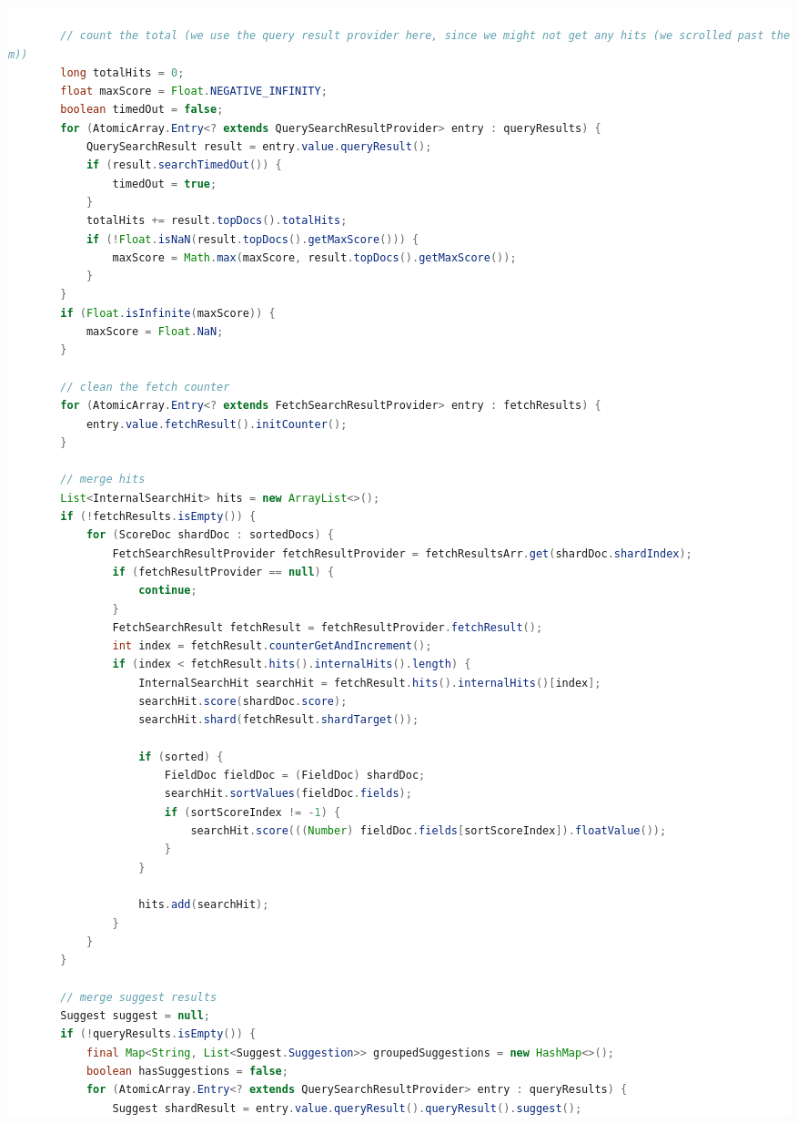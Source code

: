 ```java

        // count the total (we use the query result provider here, since we might not get any hits (we scrolled past them))
        long totalHits = 0;
        float maxScore = Float.NEGATIVE_INFINITY;
        boolean timedOut = false;
        for (AtomicArray.Entry<? extends QuerySearchResultProvider> entry : queryResults) {
            QuerySearchResult result = entry.value.queryResult();
            if (result.searchTimedOut()) {
                timedOut = true;
            }
            totalHits += result.topDocs().totalHits;
            if (!Float.isNaN(result.topDocs().getMaxScore())) {
                maxScore = Math.max(maxScore, result.topDocs().getMaxScore());
            }
        }
        if (Float.isInfinite(maxScore)) {
            maxScore = Float.NaN;
        }

        // clean the fetch counter
        for (AtomicArray.Entry<? extends FetchSearchResultProvider> entry : fetchResults) {
            entry.value.fetchResult().initCounter();
        }

        // merge hits
        List<InternalSearchHit> hits = new ArrayList<>();
        if (!fetchResults.isEmpty()) {
            for (ScoreDoc shardDoc : sortedDocs) {
                FetchSearchResultProvider fetchResultProvider = fetchResultsArr.get(shardDoc.shardIndex);
                if (fetchResultProvider == null) {
                    continue;
                }
                FetchSearchResult fetchResult = fetchResultProvider.fetchResult();
                int index = fetchResult.counterGetAndIncrement();
                if (index < fetchResult.hits().internalHits().length) {
                    InternalSearchHit searchHit = fetchResult.hits().internalHits()[index];
                    searchHit.score(shardDoc.score);
                    searchHit.shard(fetchResult.shardTarget());

                    if (sorted) {
                        FieldDoc fieldDoc = (FieldDoc) shardDoc;
                        searchHit.sortValues(fieldDoc.fields);
                        if (sortScoreIndex != -1) {
                            searchHit.score(((Number) fieldDoc.fields[sortScoreIndex]).floatValue());
                        }
                    }

                    hits.add(searchHit);
                }
            }
        }

        // merge suggest results
        Suggest suggest = null;
        if (!queryResults.isEmpty()) {
            final Map<String, List<Suggest.Suggestion>> groupedSuggestions = new HashMap<>();
            boolean hasSuggestions = false;
            for (AtomicArray.Entry<? extends QuerySearchResultProvider> entry : queryResults) {
                Suggest shardResult = entry.value.queryResult().queryResult().suggest();

```